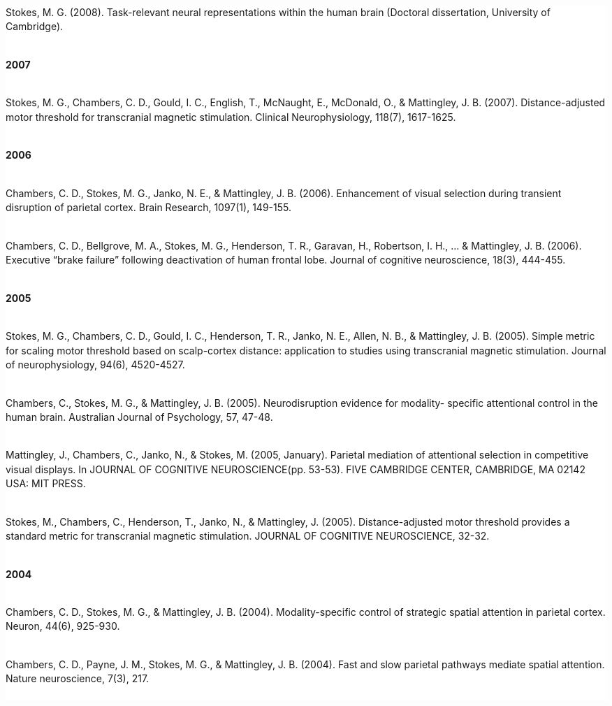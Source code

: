 Stokes, M. G. (2008). Task-relevant neural representations within the human brain (Doctoral dissertation, University of Cambridge).  
<br>

**2007**  
<br>

Stokes, M. G., Chambers, C. D., Gould, I. C., English, T., McNaught, E., McDonald, O., & Mattingley, J. B. (2007). Distance-adjusted motor threshold for transcranial magnetic stimulation. Clinical Neurophysiology, 118(7), 1617-1625.  
<br>

**2006**  
<br>

Chambers, C. D., Stokes, M. G., Janko, N. E., & Mattingley, J. B. (2006). Enhancement of visual selection during transient disruption of parietal cortex. Brain Research, 1097(1), 149-155.  
<br>

Chambers, C. D., Bellgrove, M. A., Stokes, M. G., Henderson, T. R., Garavan, H., Robertson, I. H., … & Mattingley, J. B. (2006). Executive “brake failure” following deactivation of human frontal lobe. Journal of cognitive neuroscience, 18(3), 444-455.  
<br>

**2005**  
<br>

Stokes, M. G., Chambers, C. D., Gould, I. C., Henderson, T. R., Janko, N. E., Allen, N. B., & Mattingley, J. B. (2005). Simple metric for scaling motor threshold based on scalp-cortex distance: application to studies using transcranial magnetic stimulation. Journal of neurophysiology, 94(6), 4520-4527.  
<br>

Chambers, C., Stokes, M. G., & Mattingley, J. B. (2005). Neurodisruption evidence for modality- specific attentional control in the human brain. Australian Journal of Psychology, 57, 47-48.  
<br>

Mattingley, J., Chambers, C., Janko, N., & Stokes, M. (2005, January). Parietal mediation of attentional selection in competitive visual displays. In JOURNAL OF COGNITIVE NEUROSCIENCE(pp. 53-53). FIVE CAMBRIDGE CENTER, CAMBRIDGE, MA 02142 USA: MIT PRESS.  
<br>

Stokes, M., Chambers, C., Henderson, T., Janko, N., & Mattingley, J. (2005). Distance-adjusted motor threshold provides a standard metric for transcranial magnetic stimulation. JOURNAL OF COGNITIVE NEUROSCIENCE, 32-32.  
<br>

**2004**  
<br>

Chambers, C. D., Stokes, M. G., & Mattingley, J. B. (2004). Modality-specific control of strategic spatial attention in parietal cortex. Neuron, 44(6), 925-930.  
<br>

Chambers, C. D., Payne, J. M., Stokes, M. G., & Mattingley, J. B. (2004). Fast and slow parietal pathways mediate spatial attention. Nature neuroscience, 7(3), 217.  
<br>
